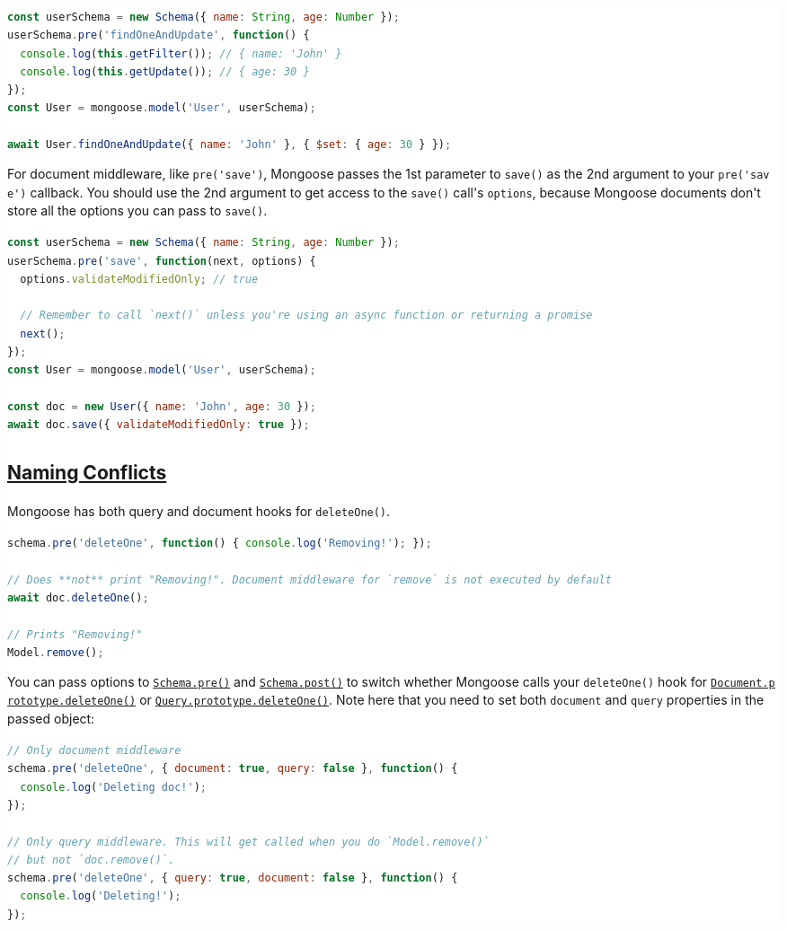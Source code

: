 ```javascript
const userSchema = new Schema({ name: String, age: Number });
userSchema.pre('findOneAndUpdate', function() {
  console.log(this.getFilter()); // { name: 'John' }
  console.log(this.getUpdate()); // { age: 30 }
});
const User = mongoose.model('User', userSchema);

await User.findOneAndUpdate({ name: 'John' }, { $set: { age: 30 } });
```

For document middleware, like `pre('save')`, Mongoose passes the 1st parameter to `save()` as the 2nd argument to your `pre('save')` callback.
You should use the 2nd argument to get access to the `save()` call's `options`, because Mongoose documents don't store all the options you can pass to `save()`.

```javascript
const userSchema = new Schema({ name: String, age: Number });
userSchema.pre('save', function(next, options) {
  options.validateModifiedOnly; // true

  // Remember to call `next()` unless you're using an async function or returning a promise
  next();
});
const User = mongoose.model('User', userSchema);

const doc = new User({ name: 'John', age: 30 });
await doc.save({ validateModifiedOnly: true });
```

<h2 id="naming"><a href="#naming">Naming Conflicts</a></h2>

Mongoose has both query and document hooks for `deleteOne()`.

```javascript
schema.pre('deleteOne', function() { console.log('Removing!'); });

// Does **not** print "Removing!". Document middleware for `remove` is not executed by default
await doc.deleteOne();

// Prints "Removing!"
Model.remove();
```

You can pass options to [`Schema.pre()`](api.html#schema_Schema-pre)
and [`Schema.post()`](api.html#schema_Schema-post) to switch whether
Mongoose calls your `deleteOne()` hook for [`Document.prototype.deleteOne()`](api/model.html#Model.prototype.deleteOne())
or [`Query.prototype.deleteOne()`](api/query.html#Query.prototype.deleteOne()). Note here that you need to set both `document` and `query` properties in the passed object:

```javascript
// Only document middleware
schema.pre('deleteOne', { document: true, query: false }, function() {
  console.log('Deleting doc!');
});

// Only query middleware. This will get called when you do `Model.remove()`
// but not `doc.remove()`.
schema.pre('deleteOne', { query: true, document: false }, function() {
  console.log('Deleting!');
});
```
